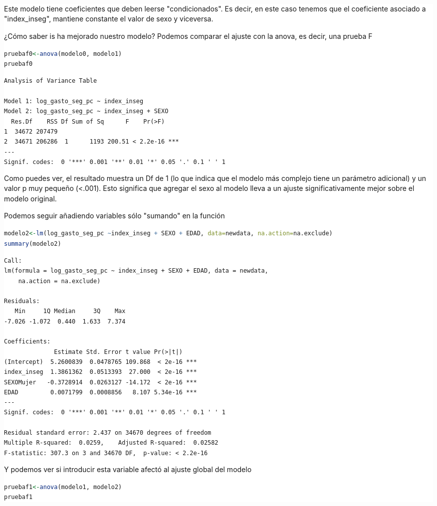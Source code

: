 Este modelo tiene coeficientes que deben leerse "condicionados". Es decir, en este caso tenemos que el coeficiente asociado a "index\_inseg", mantiene constante el valor de sexo y viceversa.

¿Cómo saber is ha mejorado nuestro modelo? Podemos comparar el ajuste con la anova, es decir, una prueba F

``` r
pruebaf0<-anova(modelo0, modelo1)
pruebaf0
```

    Analysis of Variance Table

    Model 1: log_gasto_seg_pc ~ index_inseg
    Model 2: log_gasto_seg_pc ~ index_inseg + SEXO
      Res.Df    RSS Df Sum of Sq      F    Pr(>F)    
    1  34672 207479                                  
    2  34671 206286  1      1193 200.51 < 2.2e-16 ***
    ---
    Signif. codes:  0 '***' 0.001 '**' 0.01 '*' 0.05 '.' 0.1 ' ' 1

Como puedes ver, el resultado muestra un Df de 1 (lo que indica que el modelo más complejo tiene un parámetro adicional) y un valor p muy pequeño (&lt;.001). Esto significa que agregar el sexo al modelo lleva a un ajuste significativamente mejor sobre el modelo original.

Podemos seguir añadiendo variables sólo "sumando" en la función

``` r
modelo2<-lm(log_gasto_seg_pc ~index_inseg + SEXO + EDAD, data=newdata, na.action=na.exclude)
summary(modelo2)
```


    Call:
    lm(formula = log_gasto_seg_pc ~ index_inseg + SEXO + EDAD, data = newdata, 
        na.action = na.exclude)

    Residuals:
       Min     1Q Median     3Q    Max 
    -7.026 -1.072  0.440  1.633  7.374 

    Coefficients:
                  Estimate Std. Error t value Pr(>|t|)    
    (Intercept)  5.2600839  0.0478765 109.868  < 2e-16 ***
    index_inseg  1.3861362  0.0513393  27.000  < 2e-16 ***
    SEXOMujer   -0.3728914  0.0263127 -14.172  < 2e-16 ***
    EDAD         0.0071799  0.0008856   8.107 5.34e-16 ***
    ---
    Signif. codes:  0 '***' 0.001 '**' 0.01 '*' 0.05 '.' 0.1 ' ' 1

    Residual standard error: 2.437 on 34670 degrees of freedom
    Multiple R-squared:  0.0259,    Adjusted R-squared:  0.02582 
    F-statistic: 307.3 on 3 and 34670 DF,  p-value: < 2.2e-16

Y podemos ver si introducir esta variable afectó al ajuste global del modelo

``` r
pruebaf1<-anova(modelo1, modelo2)
pruebaf1
```
